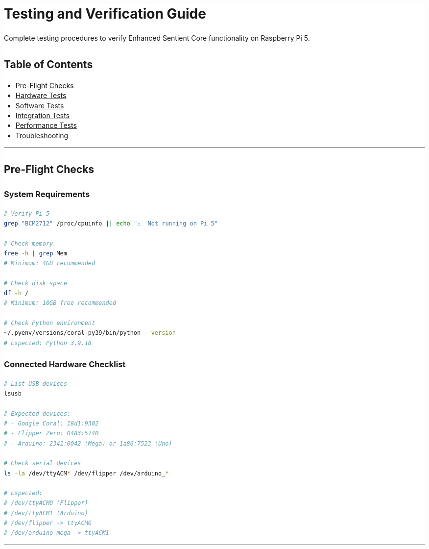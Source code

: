 # Testing and Verification Guide

Complete testing procedures to verify Enhanced Sentient Core functionality on Raspberry Pi 5.

## Table of Contents
- [Pre-Flight Checks](#pre-flight-checks)
- [Hardware Tests](#hardware-tests)
- [Software Tests](#software-tests)
- [Integration Tests](#integration-tests)
- [Performance Tests](#performance-tests)
- [Troubleshooting](#troubleshooting)

---

## Pre-Flight Checks

### System Requirements

```bash
# Verify Pi 5
grep "BCM2712" /proc/cpuinfo || echo "⚠️  Not running on Pi 5"

# Check memory
free -h | grep Mem
# Minimum: 4GB recommended

# Check disk space
df -h /
# Minimum: 10GB free recommended

# Check Python environment
~/.pyenv/versions/coral-py39/bin/python --version
# Expected: Python 3.9.18
```

### Connected Hardware Checklist

```bash
# List USB devices
lsusb

# Expected devices:
# - Google Coral: 18d1:9302
# - Flipper Zero: 0483:5740
# - Arduino: 2341:0042 (Mega) or 1a86:7523 (Uno)

# Check serial devices
ls -la /dev/ttyACM* /dev/flipper /dev/arduino_*

# Expected:
# /dev/ttyACM0 (Flipper)
# /dev/ttyACM1 (Arduino)
# /dev/flipper -> ttyACM0
# /dev/arduino_mega -> ttyACM1
```

---
